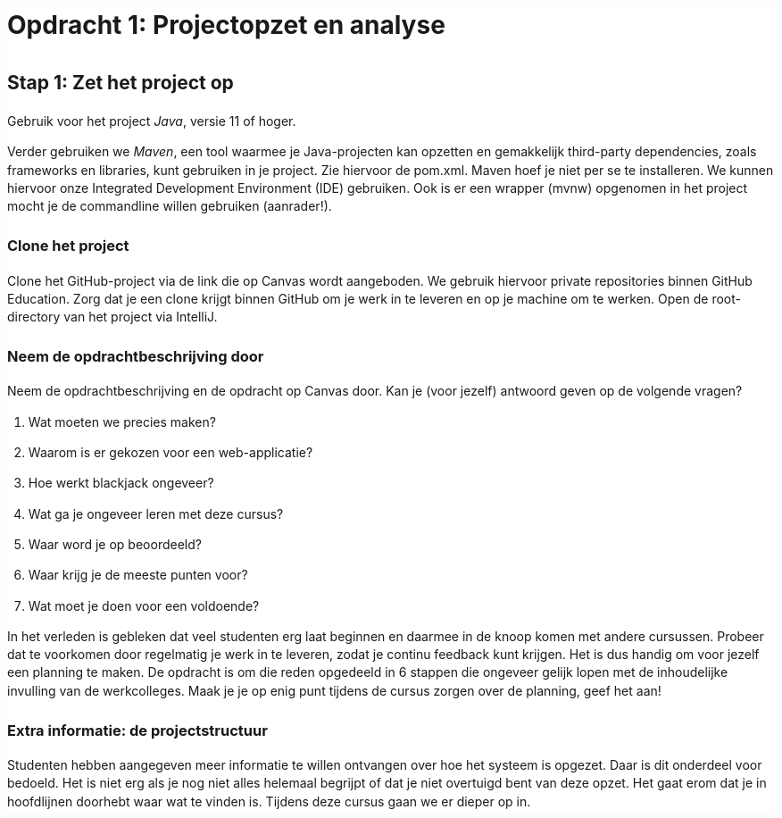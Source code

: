 # Opdracht 1: Projectopzet en analyse

## Stap 1: Zet het project op

Gebruik voor het project *Java*, versie 11 of hoger.

Verder gebruiken we *Maven*, een tool waarmee je Java-projecten kan
opzetten en gemakkelijk third-party dependencies, zoals frameworks en
libraries, kunt gebruiken in je project. Zie hiervoor de pom.xml. Maven
hoef je niet per se te installeren. We kunnen hiervoor onze Integrated
Development Environment (IDE) gebruiken. Ook is er een wrapper (mvnw)
opgenomen in het project mocht je de commandline willen gebruiken
(aanrader!).

### Clone het project

Clone het GitHub-project via de link die op Canvas wordt aangeboden. We
gebruik hiervoor private repositories binnen GitHub Education. Zorg dat
je een clone krijgt binnen GitHub om je werk in te leveren en op je
machine om te werken. Open de root-directory van het project via
IntelliJ.

### Neem de opdrachtbeschrijving door

Neem de opdrachtbeschrijving en de opdracht op Canvas door. Kan je (voor
jezelf) antwoord geven op de volgende vragen?

1.  Wat moeten we precies maken?

2.  Waarom is er gekozen voor een web-applicatie?

3.  Hoe werkt blackjack ongeveer?

4.  Wat ga je ongeveer leren met deze cursus?

5.  Waar word je op beoordeeld?

6.  Waar krijg je de meeste punten voor?

7.  Wat moet je doen voor een voldoende?

In het verleden is gebleken dat veel studenten erg laat beginnen en
daarmee in de knoop komen met andere cursussen. Probeer dat te voorkomen
door regelmatig je werk in te leveren, zodat je continu feedback kunt
krijgen. Het is dus handig om voor jezelf een planning te maken. De
opdracht is om die reden opgedeeld in 6 stappen die ongeveer gelijk
lopen met de inhoudelijke invulling van de werkcolleges. Maak je je op
enig punt tijdens de cursus zorgen over de planning, geef het aan!

### Extra informatie: de projectstructuur

Studenten hebben aangegeven meer informatie te willen ontvangen over hoe
het systeem is opgezet. Daar is dit onderdeel voor bedoeld. Het is niet
erg als je nog niet alles helemaal begrijpt of dat je niet overtuigd
bent van deze opzet. Het gaat erom dat je in hoofdlijnen doorhebt waar
wat te vinden is. Tijdens deze cursus gaan we er dieper op in.
